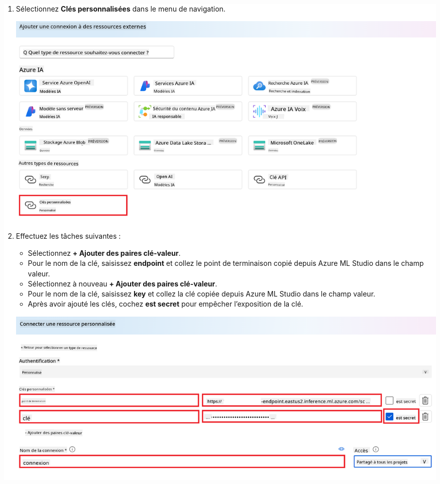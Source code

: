 1. Sélectionnez **Clés personnalisées** dans le menu de navigation.

    ![Sélectionner clés personnalisées.](../../../../../../translated_images/08-10-select-custom-keys.856f6b29664605513ccc134f1adaefaf27f951981c511783a6a0d1118c9178a5.fr.png)

1. Effectuez les tâches suivantes :

    - Sélectionnez **+ Ajouter des paires clé-valeur**.
    - Pour le nom de la clé, saisissez **endpoint** et collez le point de terminaison copié depuis Azure ML Studio dans le champ valeur.
    - Sélectionnez à nouveau **+ Ajouter des paires clé-valeur**.
    - Pour le nom de la clé, saisissez **key** et collez la clé copiée depuis Azure ML Studio dans le champ valeur.
    - Après avoir ajouté les clés, cochez **est secret** pour empêcher l’exposition de la clé.

    ![Ajouter la connexion.](../../../../../../translated_images/08-11-add-connection.785486badb4d2d26e8df1bbd0948e06aa20aa0dc102faa96c8144722ef7f0b72.fr.png)
